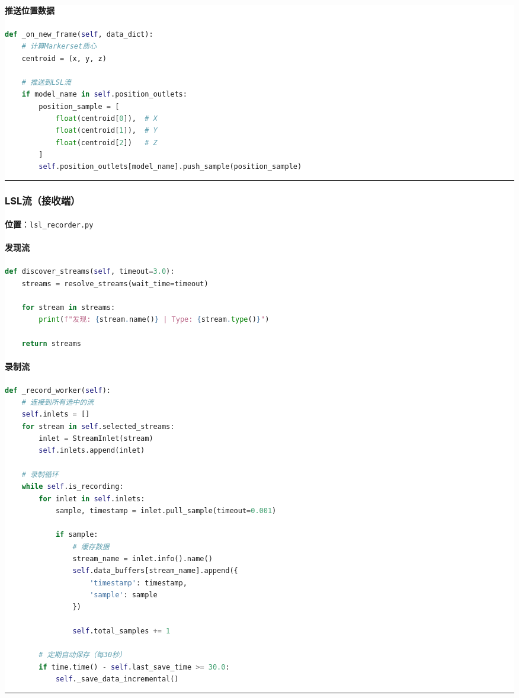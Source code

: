 #### 推送位置数据

```python
def _on_new_frame(self, data_dict):
    # 计算Markerset质心
    centroid = (x, y, z)
    
    # 推送到LSL流
    if model_name in self.position_outlets:
        position_sample = [
            float(centroid[0]),  # X
            float(centroid[1]),  # Y
            float(centroid[2])   # Z
        ]
        self.position_outlets[model_name].push_sample(position_sample)
```

---

### LSL流（接收端）

**位置**：`lsl_recorder.py`

#### 发现流

```python
def discover_streams(self, timeout=3.0):
    streams = resolve_streams(wait_time=timeout)
    
    for stream in streams:
        print(f"发现: {stream.name()} | Type: {stream.type()}")
    
    return streams
```

#### 录制流

```python
def _record_worker(self):
    # 连接到所有选中的流
    self.inlets = []
    for stream in self.selected_streams:
        inlet = StreamInlet(stream)
        self.inlets.append(inlet)
    
    # 录制循环
    while self.is_recording:
        for inlet in self.inlets:
            sample, timestamp = inlet.pull_sample(timeout=0.001)
            
            if sample:
                # 缓存数据
                stream_name = inlet.info().name()
                self.data_buffers[stream_name].append({
                    'timestamp': timestamp,
                    'sample': sample
                })
                
                self.total_samples += 1
        
        # 定期自动保存（每30秒）
        if time.time() - self.last_save_time >= 30.0:
            self._save_data_incremental()
```

---